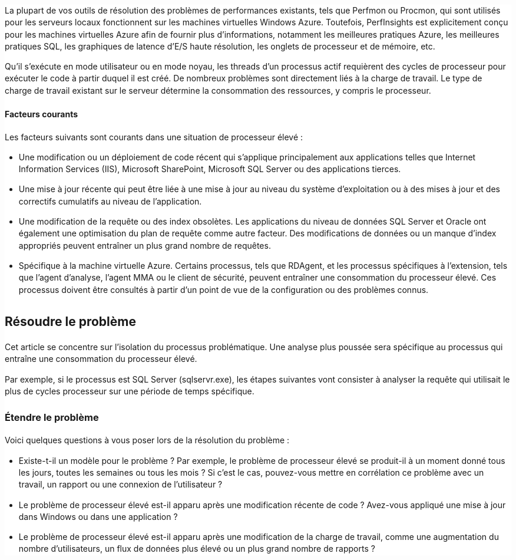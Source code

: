 La plupart de vos outils de résolution des problèmes de performances existants, tels que Perfmon ou Procmon, qui sont utilisés pour les serveurs locaux fonctionnent sur les machines virtuelles Windows Azure. Toutefois, PerfInsights est explicitement conçu pour les machines virtuelles Azure afin de fournir plus d’informations, notamment les meilleures pratiques Azure, les meilleures pratiques SQL, les graphiques de latence d’E/S haute résolution, les onglets de processeur et de mémoire, etc.

Qu’il s’exécute en mode utilisateur ou en mode noyau, les threads d’un processus actif requièrent des cycles de processeur pour exécuter le code à partir duquel il est créé. De nombreux problèmes sont directement liés à la charge de travail. Le type de charge de travail existant sur le serveur détermine la consommation des ressources, y compris le processeur.

#### <a name="common-factors"></a>Facteurs courants

Les facteurs suivants sont courants dans une situation de processeur élevé :

- Une modification ou un déploiement de code récent qui s’applique principalement aux applications telles que Internet Information Services (IIS), Microsoft SharePoint, Microsoft SQL Server ou des applications tierces.

- Une mise à jour récente qui peut être liée à une mise à jour au niveau du système d’exploitation ou à des mises à jour et des correctifs cumulatifs au niveau de l’application.

- Une modification de la requête ou des index obsolètes. Les applications du niveau de données SQL Server et Oracle ont également une optimisation du plan de requête comme autre facteur. Des modifications de données ou un manque d’index appropriés peuvent entraîner un plus grand nombre de requêtes.

- Spécifique à la machine virtuelle Azure. Certains processus, tels que RDAgent, et les processus spécifiques à l’extension, tels que l’agent d’analyse, l’agent MMA ou le client de sécurité, peuvent entraîner une consommation du processeur élevé. Ces processus doivent être consultés à partir d’un point de vue de la configuration ou des problèmes connus.

## <a name="troubleshoot-the-issue"></a>Résoudre le problème

Cet article se concentre sur l’isolation du processus problématique. Une analyse plus poussée sera spécifique au processus qui entraîne une consommation du processeur élevé.

Par exemple, si le processus est SQL Server (sqlservr.exe), les étapes suivantes vont consister à analyser la requête qui utilisait le plus de cycles processeur sur une période de temps spécifique.

### <a name="scope-the-issue"></a>Étendre le problème

Voici quelques questions à vous poser lors de la résolution du problème :

- Existe-t-il un modèle pour le problème ? Par exemple, le problème de processeur élevé se produit-il à un moment donné tous les jours, toutes les semaines ou tous les mois ? Si c’est le cas, pouvez-vous mettre en corrélation ce problème avec un travail, un rapport ou une connexion de l’utilisateur ?

- Le problème de processeur élevé est-il apparu après une modification récente de code ? Avez-vous appliqué une mise à jour dans Windows ou dans une application ?

- Le problème de processeur élevé est-il apparu après une modification de la charge de travail, comme une augmentation du nombre d’utilisateurs, un flux de données plus élevé ou un plus grand nombre de rapports ?
